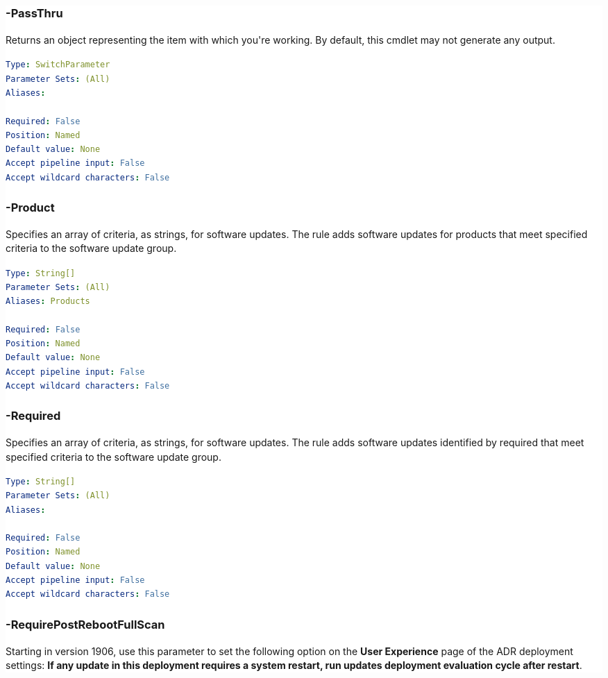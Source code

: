 ### -PassThru

Returns an object representing the item with which you're working. By default, this cmdlet may not generate any output.

```yaml
Type: SwitchParameter
Parameter Sets: (All)
Aliases:

Required: False
Position: Named
Default value: None
Accept pipeline input: False
Accept wildcard characters: False
```

### -Product

Specifies an array of criteria, as strings, for software updates. The rule adds software updates for products that meet specified criteria to the software update group.

```yaml
Type: String[]
Parameter Sets: (All)
Aliases: Products

Required: False
Position: Named
Default value: None
Accept pipeline input: False
Accept wildcard characters: False
```

### -Required

Specifies an array of criteria, as strings, for software updates. The rule adds software updates identified by required that meet specified criteria to the software update group.

```yaml
Type: String[]
Parameter Sets: (All)
Aliases:

Required: False
Position: Named
Default value: None
Accept pipeline input: False
Accept wildcard characters: False
```

### -RequirePostRebootFullScan

Starting in version 1906, use this parameter to set the following option on the **User Experience** page of the ADR deployment settings: **If any update in this deployment requires a system restart, run updates deployment evaluation cycle after restart**.
